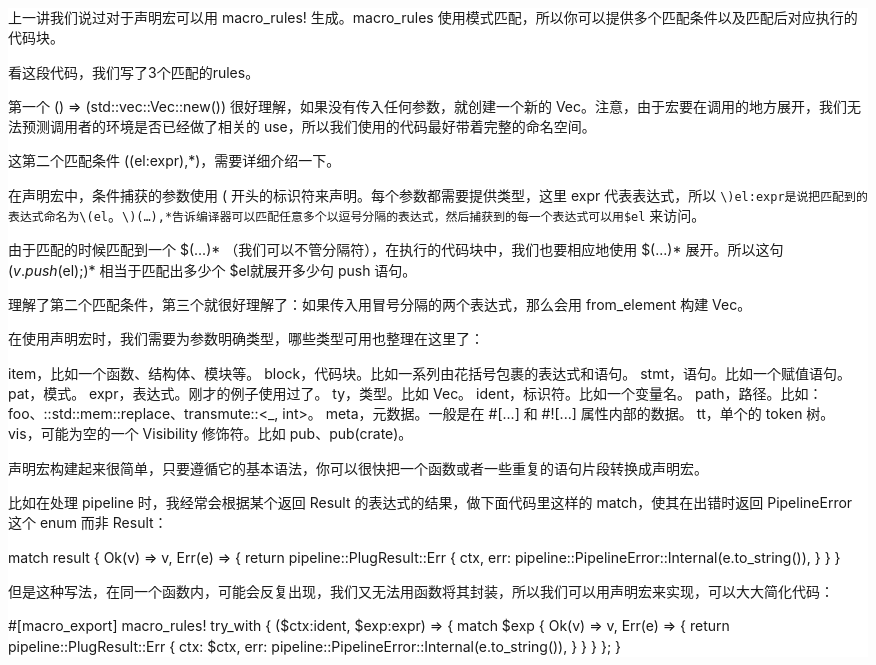 
上一讲我们说过对于声明宏可以用 macro_rules! 生成。macro_rules 使用模式匹配，所以你可以提供多个匹配条件以及匹配后对应执行的代码块。

看这段代码，我们写了3个匹配的rules。

第一个 () => (std::vec::Vec::new()) 很好理解，如果没有传入任何参数，就创建一个新的 Vec。注意，由于宏要在调用的地方展开，我们无法预测调用者的环境是否已经做了相关的 use，所以我们使用的代码最好带着完整的命名空间。

这第二个匹配条件 ($($el:expr),*)，需要详细介绍一下。

在声明宏中，条件捕获的参数使用 \( 开头的标识符来声明。每个参数都需要提供类型，这里 expr 代表表达式，所以 `\)el:expr是说把匹配到的表达式命名为\(el`。`\)(…),*告诉编译器可以匹配任意多个以逗号分隔的表达式，然后捕获到的每一个表达式可以用$el` 来访问。

由于匹配的时候匹配到一个 $(...)* （我们可以不管分隔符），在执行的代码块中，我们也要相应地使用 $(...)* 展开。所以这句 $(v.push($el);)* 相当于匹配出多少个 $el就展开多少句 push 语句。

理解了第二个匹配条件，第三个就很好理解了：如果传入用冒号分隔的两个表达式，那么会用 from_element 构建 Vec。

在使用声明宏时，我们需要为参数明确类型，哪些类型可用也整理在这里了：


item，比如一个函数、结构体、模块等。
block，代码块。比如一系列由花括号包裹的表达式和语句。
stmt，语句。比如一个赋值语句。
pat，模式。
expr，表达式。刚才的例子使用过了。
ty，类型。比如 Vec。
ident，标识符。比如一个变量名。
path，路径。比如：foo、::std::mem::replace、transmute::<_, int>。
meta，元数据。一般是在 #[...] 和 #![...] 属性内部的数据。
tt，单个的 token 树。
vis，可能为空的一个 Visibility 修饰符。比如 pub、pub(crate)。


声明宏构建起来很简单，只要遵循它的基本语法，你可以很快把一个函数或者一些重复的语句片段转换成声明宏。

比如在处理 pipeline 时，我经常会根据某个返回 Result 的表达式的结果，做下面代码里这样的 match，使其在出错时返回 PipelineError 这个 enum 而非 Result：

match result {
    Ok(v) => v,
    Err(e) => {
        return pipeline::PlugResult::Err {
            ctx,
            err: pipeline::PipelineError::Internal(e.to_string()),
        }
    }
}


但是这种写法，在同一个函数内，可能会反复出现，我们又无法用函数将其封装，所以我们可以用声明宏来实现，可以大大简化代码：

#[macro_export]
macro_rules! try_with {
    ($ctx:ident, $exp:expr) => {
        match $exp {
            Ok(v) => v,
            Err(e) => {
                return pipeline::PlugResult::Err {
                    ctx: $ctx,
                    err: pipeline::PipelineError::Internal(e.to_string()),
                }
            }
        }
    };
}
